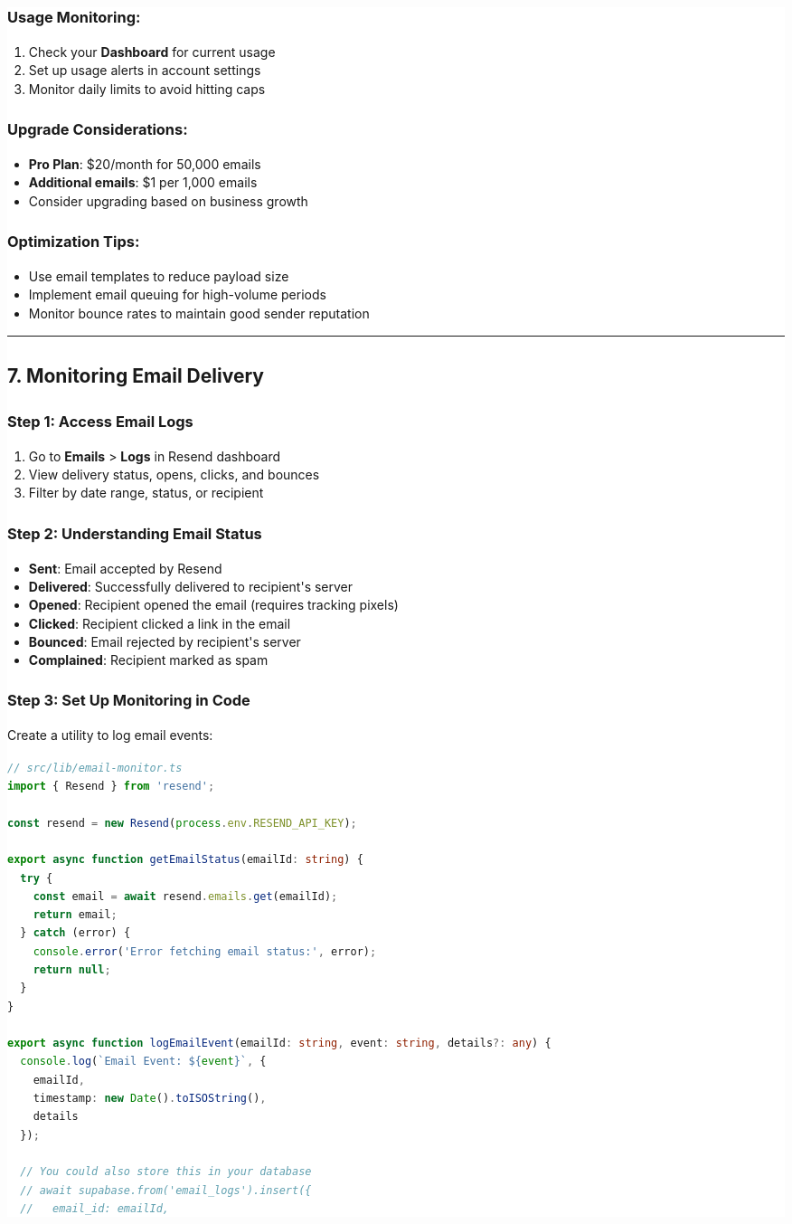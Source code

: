 ### Usage Monitoring:
1. Check your **Dashboard** for current usage
2. Set up usage alerts in account settings
3. Monitor daily limits to avoid hitting caps

### Upgrade Considerations:
- **Pro Plan**: $20/month for 50,000 emails
- **Additional emails**: $1 per 1,000 emails
- Consider upgrading based on business growth

### Optimization Tips:
- Use email templates to reduce payload size
- Implement email queuing for high-volume periods
- Monitor bounce rates to maintain good sender reputation

---

## 7. Monitoring Email Delivery

### Step 1: Access Email Logs
1. Go to **Emails** > **Logs** in Resend dashboard
2. View delivery status, opens, clicks, and bounces
3. Filter by date range, status, or recipient

### Step 2: Understanding Email Status
- **Sent**: Email accepted by Resend
- **Delivered**: Successfully delivered to recipient's server
- **Opened**: Recipient opened the email (requires tracking pixels)
- **Clicked**: Recipient clicked a link in the email
- **Bounced**: Email rejected by recipient's server
- **Complained**: Recipient marked as spam

### Step 3: Set Up Monitoring in Code

Create a utility to log email events:

```typescript
// src/lib/email-monitor.ts
import { Resend } from 'resend';

const resend = new Resend(process.env.RESEND_API_KEY);

export async function getEmailStatus(emailId: string) {
  try {
    const email = await resend.emails.get(emailId);
    return email;
  } catch (error) {
    console.error('Error fetching email status:', error);
    return null;
  }
}

export async function logEmailEvent(emailId: string, event: string, details?: any) {
  console.log(`Email Event: ${event}`, {
    emailId,
    timestamp: new Date().toISOString(),
    details
  });
  
  // You could also store this in your database
  // await supabase.from('email_logs').insert({
  //   email_id: emailId,
```